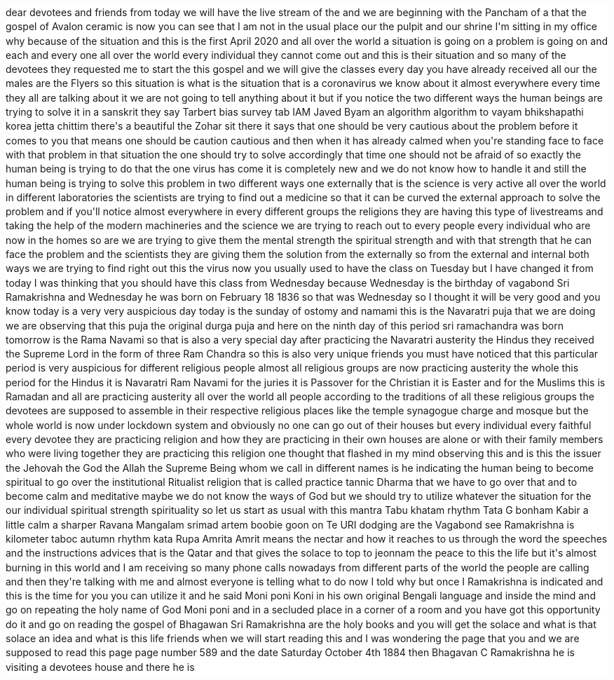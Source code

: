 dear devotees and friends from today we will have the live stream of the and we are beginning with the Pancham of a that the gospel of Avalon ceramic is now you can see that I am not in the usual place our the pulpit and our shrine I'm sitting in my office why because of the situation and this is the first April 2020 and all over the world a situation is going on a problem is going on and each and every one all over the world every individual they cannot come out and this is their situation and so many of the devotees they requested me to start the this gospel and we will give the classes every day you have already received all our the males are the Flyers so this situation is what is the situation that is a coronavirus we know about it almost everywhere every time they all are talking about it we are not going to tell anything about it but if you notice the two different ways the human beings are trying to solve it in a sanskrit they say Tarbert bias survey tab IAM Javed Byam an algorithm algorithm to vayam bhikshapathi korea jetta chittim there's a beautiful the Zohar sit there it says that one should be very cautious about the problem before it comes to you that means one should be caution cautious and then when it has already calmed when you're standing face to face with that problem in that situation the one should try to solve accordingly that time one should not be afraid of so exactly the human being is trying to do that the one virus has come it is completely new and we do not know how to handle it and still the human being is trying to solve this problem in two different ways one externally that is the science is very active all over the world in different laboratories the scientists are trying to find out a medicine so that it can be curved the external approach to solve the problem and if you'll notice almost everywhere in every different groups the religions they are having this type of livestreams and taking the help of the modern machineries and the science we are trying to reach out to every people every individual who are now in the homes so are we are trying to give them the mental strength the spiritual strength and with that strength that he can face the problem and the scientists they are giving them the solution from the externally so from the external and internal both ways we are trying to find right out this the virus now you usually used to have the class on Tuesday but I have changed it from today I was thinking that you should have this class from Wednesday because Wednesday is the birthday of vagabond Sri Ramakrishna and Wednesday he was born on February 18 1836 so that was Wednesday so I thought it will be very good and you know today is a very very auspicious day today is the sunday of ostomy and namami this is the Navaratri puja that we are doing we are observing that this puja the original durga puja and here on the ninth day of this period sri ramachandra was born tomorrow is the Rama Navami so that is also a very special day after practicing the Navaratri austerity the Hindus they received the Supreme Lord in the form of three Ram Chandra so this is also very unique friends you must have noticed that this particular period is very auspicious for different religious people almost all religious groups are now practicing austerity the whole this period for the Hindus it is Navaratri Ram Navami for the juries it is Passover for the Christian it is Easter and for the Muslims this is Ramadan and all are practicing austerity all over the world all people according to the traditions of all these religious groups the devotees are supposed to assemble in their respective religious places like the temple synagogue charge and mosque but the whole world is now under lockdown system and obviously no one can go out of their houses but every individual every faithful every devotee they are practicing religion and how they are practicing in their own houses are alone or with their family members who were living together they are practicing this religion one thought that flashed in my mind observing this and is this the issuer the Jehovah the God the Allah the Supreme Being whom we call in different names is he indicating the human being to become spiritual to go over the institutional Ritualist religion that is called practice tannic Dharma that we have to go over that and to become calm and meditative maybe we do not know the ways of God but we should try to utilize whatever the situation for the our individual spiritual strength spirituality so let us start as usual with this mantra Tabu khatam rhythm Tata G bonham Kabir a little calm a sharper Ravana Mangalam srimad artem boobie goon on Te URI dodging are the Vagabond see Ramakrishna is kilometer taboc autumn rhythm kata Rupa Amrita Amrit means the nectar and how it reaches to us through the word the speeches and the instructions advices that is the Qatar and that gives the solace to top to jeonnam the peace to this the life but it's almost burning in this world and I am receiving so many phone calls nowadays from different parts of the world the people are calling and then they're talking with me and almost everyone is telling what to do now I told why but once I Ramakrishna is indicated and this is the time for you you can utilize it and he said Moni poni Koni in his own original Bengali language and inside the mind and go on repeating the holy name of God Moni poni and in a secluded place in a corner of a room and you have got this opportunity do it and go on reading the gospel of Bhagawan Sri Ramakrishna are the holy books and you will get the solace and what is that solace an idea and what is this life friends when we will start reading this and I was wondering the page that you and we are supposed to read this page page number 589 and the date Saturday October 4th 1884 then Bhagavan C Ramakrishna he is visiting a devotees house and there he is